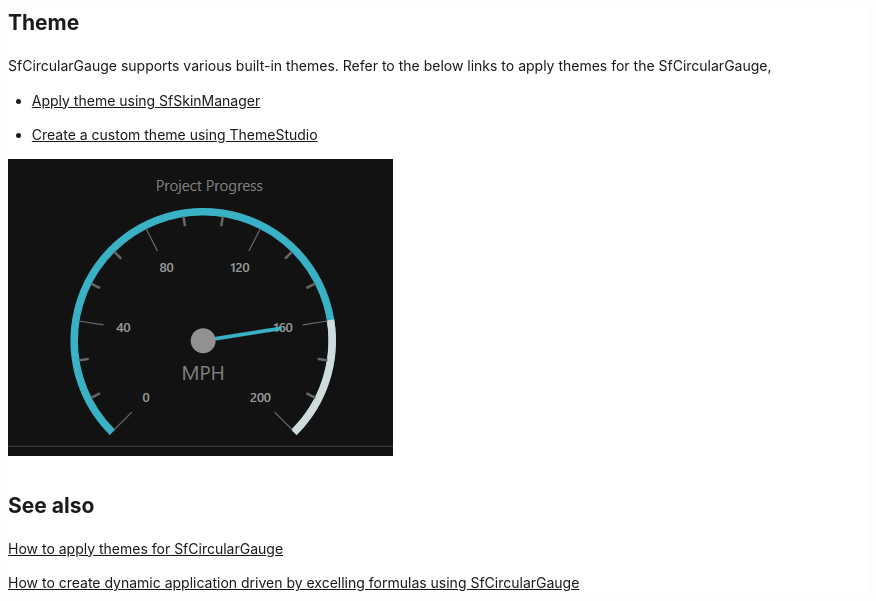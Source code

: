 ## Theme

SfCircularGauge supports various built-in themes. Refer to the below links to apply themes for the SfCircularGauge,

  * [Apply theme using SfSkinManager](https://help.syncfusion.com/wpf/themes/skin-manager)
	
  * [Create a custom theme using ThemeStudio](https://help.syncfusion.com/wpf/themes/theme-studio#creating-custom-theme)

  ![Setting theme to WPF SfCircularGauge](Getting-Started_images/Theme.png)

## See also

[How to apply themes for SfCircularGauge](https://www.syncfusion.com/kb/2514/how-to-apply-themes-for-sfcirculargauge)

[How to create dynamic application driven by excelling formulas using SfCircularGauge](https://www.syncfusion.com/kb/2391/creating-dynamic-application-driven-by-excelling-formulas-using-circulargauge)
